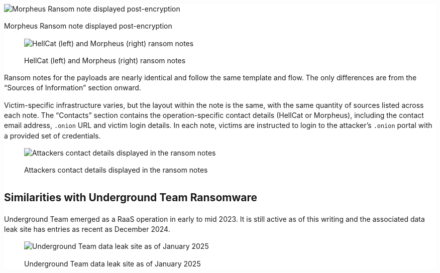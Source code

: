 ![Morpheus Ransom note displayed post-encryption](https://www.sentinelone.com/wp-content/uploads/2025/01/hellmor_4.jpg)

<figcaption>

Morpheus Ransom note displayed post-encryption

</figcaption>

</figure>

<figure>

![HellCat (left) and Morpheus (right) ransom notes](https://www.sentinelone.com/wp-content/uploads/2025/01/hellmor_17.jpg)

<figcaption>

HellCat (left) and Morpheus (right) ransom notes

</figcaption>

</figure>

Ransom notes for the payloads are nearly identical and follow the same template and flow. The only differences are from the “Sources of Information” section onward.

Victim-specific infrastructure varies, but the layout within the note is the same, with the same quantity of sources listed across each note. The “Contacts” section contains the operation-specific contact details (HellCat or Morpheus), including the contact email address, `.onion` URL and victim login details. In each note, victims are instructed to login to the attacker’s `.onion` portal with a provided set of credentials.

<figure>

![Attackers contact details displayed in the ransom notes](https://www.sentinelone.com/wp-content/uploads/2025/01/hellmor_16.jpg)

<figcaption>

Attackers contact details displayed in the ransom notes

</figcaption>

</figure>

## Similarities with Underground Team Ransomware

Underground Team emerged as a RaaS operation in early to mid 2023. It is still active as of this writing and the associated data leak site has entries as recent as December 2024.

<figure>

![Underground Team data leak site as of January 2025](https://www.sentinelone.com/wp-content/uploads/2025/01/hellmor_12.jpg)

<figcaption>

Underground Team data leak site as of January 2025

</figcaption>

</figure>
